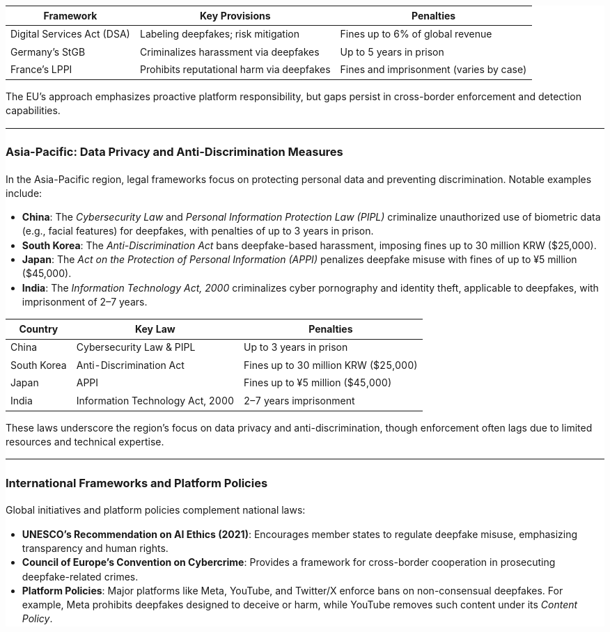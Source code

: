 | **Framework**          | **Key Provisions**                          | **Penalties**                          |
|------------------------|---------------------------------------------|----------------------------------------|
| Digital Services Act (DSA) | Labeling deepfakes; risk mitigation         | Fines up to 6% of global revenue       |
| Germany’s StGB         | Criminalizes harassment via deepfakes       | Up to 5 years in prison                |
| France’s LPPI          | Prohibits reputational harm via deepfakes   | Fines and imprisonment (varies by case) |

The EU’s approach emphasizes proactive platform responsibility, but gaps persist in cross-border enforcement and detection capabilities.

---

### **Asia-Pacific: Data Privacy and Anti-Discrimination Measures**

In the Asia-Pacific region, legal frameworks focus on protecting personal data and preventing discrimination. Notable examples include:
- **China**: The *Cybersecurity Law* and *Personal Information Protection Law (PIPL)* criminalize unauthorized use of biometric data (e.g., facial features) for deepfakes, with penalties of up to 3 years in prison.
- **South Korea**: The *Anti-Discrimination Act* bans deepfake-based harassment, imposing fines up to 30 million KRW ($25,000).
- **Japan**: The *Act on the Protection of Personal Information (APPI)* penalizes deepfake misuse with fines of up to ¥5 million ($45,000).
- **India**: The *Information Technology Act, 2000* criminalizes cyber pornography and identity theft, applicable to deepfakes, with imprisonment of 2–7 years.

| **Country**     | **Key Law**                          | **Penalties**                          |
|-----------------|--------------------------------------|----------------------------------------|
| China           | Cybersecurity Law & PIPL             | Up to 3 years in prison                |
| South Korea     | Anti-Discrimination Act              | Fines up to 30 million KRW ($25,000)   |
| Japan           | APPI                                 | Fines up to ¥5 million ($45,000)       |
| India           | Information Technology Act, 2000     | 2–7 years imprisonment                 |

These laws underscore the region’s focus on data privacy and anti-discrimination, though enforcement often lags due to limited resources and technical expertise.

---

### **International Frameworks and Platform Policies**

Global initiatives and platform policies complement national laws:
- **UNESCO’s Recommendation on AI Ethics (2021)**: Encourages member states to regulate deepfake misuse, emphasizing transparency and human rights.
- **Council of Europe’s Convention on Cybercrime**: Provides a framework for cross-border cooperation in prosecuting deepfake-related crimes.
- **Platform Policies**: Major platforms like Meta, YouTube, and Twitter/X enforce bans on non-consensual deepfakes. For example, Meta prohibits deepfakes designed to deceive or harm, while YouTube removes such content under its *Content Policy*.
